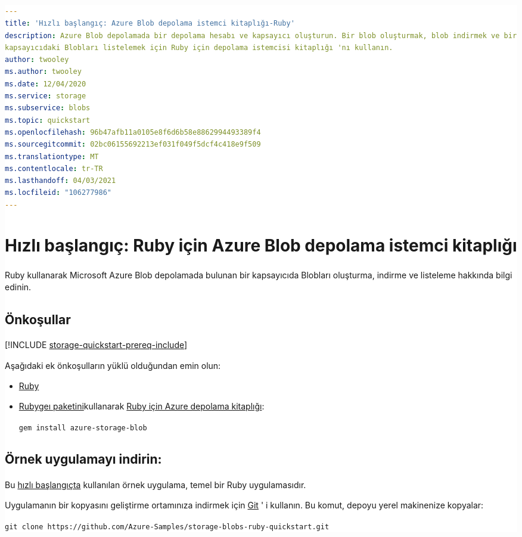 ```yaml
---
title: 'Hızlı başlangıç: Azure Blob depolama istemci kitaplığı-Ruby'
description: Azure Blob depolamada bir depolama hesabı ve kapsayıcı oluşturun. Bir blob oluşturmak, blob indirmek ve bir kapsayıcıdaki Blobları listelemek için Ruby için depolama istemcisi kitaplığı 'nı kullanın.
author: twooley
ms.author: twooley
ms.date: 12/04/2020
ms.service: storage
ms.subservice: blobs
ms.topic: quickstart
ms.openlocfilehash: 96b47afb11a0105e8f6d6b58e8862994493389f4
ms.sourcegitcommit: 02bc06155692213ef031f049f5dcf4c418e9f509
ms.translationtype: MT
ms.contentlocale: tr-TR
ms.lasthandoff: 04/03/2021
ms.locfileid: "106277986"
---
```

# <a name="quickstart-azure-blob-storage-client-library-for-ruby"></a>Hızlı başlangıç: Ruby için Azure Blob depolama istemci kitaplığı

Ruby kullanarak Microsoft Azure Blob depolamada bulunan bir kapsayıcıda Blobları oluşturma, indirme ve listeleme hakkında bilgi edinin.

## <a name="prerequisites"></a>Önkoşullar

[!INCLUDE [storage-quickstart-prereq-include](../../../includes/storage-quickstart-prereq-include.md)]

Aşağıdaki ek önkoşulların yüklü olduğundan emin olun:

- [Ruby](https://www.ruby-lang.org/en/downloads/)
- [Rubygeı paketini](https://rubygems.org/gems/azure-storage-blob)kullanarak [Ruby için Azure depolama kitaplığı](https://github.com/azure/azure-storage-ruby):

    ```console
    gem install azure-storage-blob
    ```

## <a name="download-the-sample-application"></a>Örnek uygulamayı indirin:

Bu [hızlı başlangıçta](https://github.com/Azure-Samples/storage-blobs-ruby-quickstart.git) kullanılan örnek uygulama, temel bir Ruby uygulamasıdır.

Uygulamanın bir kopyasını geliştirme ortamınıza indirmek için [Git](https://git-scm.com/) ' i kullanın. Bu komut, depoyu yerel makinenize kopyalar:

```console
git clone https://github.com/Azure-Samples/storage-blobs-ruby-quickstart.git
```
